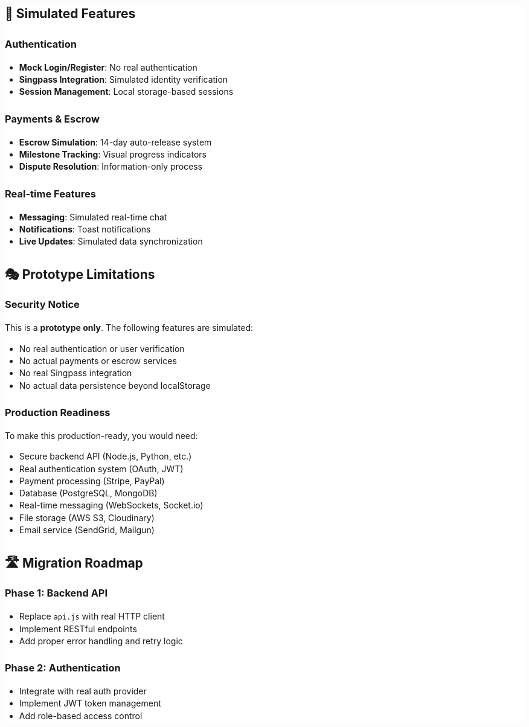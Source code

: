 ## 🚦 Simulated Features

### Authentication
- **Mock Login/Register**: No real authentication
- **Singpass Integration**: Simulated identity verification
- **Session Management**: Local storage-based sessions

### Payments & Escrow
- **Escrow Simulation**: 14-day auto-release system
- **Milestone Tracking**: Visual progress indicators
- **Dispute Resolution**: Information-only process

### Real-time Features
- **Messaging**: Simulated real-time chat
- **Notifications**: Toast notifications
- **Live Updates**: Simulated data synchronization

## 🎭 Prototype Limitations

### Security Notice
This is a **prototype only**. The following features are simulated:
- No real authentication or user verification
- No actual payments or escrow services
- No real Singpass integration
- No actual data persistence beyond localStorage

### Production Readiness
To make this production-ready, you would need:
- Secure backend API (Node.js, Python, etc.)
- Real authentication system (OAuth, JWT)
- Payment processing (Stripe, PayPal)
- Database (PostgreSQL, MongoDB)
- Real-time messaging (WebSockets, Socket.io)
- File storage (AWS S3, Cloudinary)
- Email service (SendGrid, Mailgun)

## 🛣️ Migration Roadmap

### Phase 1: Backend API
- Replace `api.js` with real HTTP client
- Implement RESTful endpoints
- Add proper error handling and retry logic

### Phase 2: Authentication
- Integrate with real auth provider
- Implement JWT token management
- Add role-based access control
